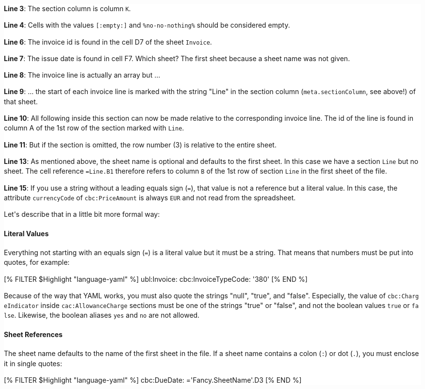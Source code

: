 
**Line 3**: The section column is column `K`.

**Line 4**: Cells with the values `[:empty:]` and `%no-no-nothing%` should be considered empty.

**Line 6**: The invoice id is found in the cell D7 of the sheet `Invoice`.

**Line 7**: The issue date is found in cell F7. Which sheet? The first sheet because a sheet name was not given.

**Line 8**: The invoice line is actually an array but ...

**Line 9**: ... the start of each invoice line is marked with the string "Line" in the section column (`meta.sectionColumn`, see above!) of that sheet.

**Line 10**: All following inside this section can now be made relative to the
corresponding invoice line. The id of the line is found in column
A of the 1st row of the section marked with `Line`.

**Line 11**: But if the section is omitted, the row number (3) is relative to the
entire sheet.

**Line 13**: As mentioned above, the sheet name is optional and defaults to the
first sheet. In this case we have a section `Line` but no sheet. The cell
reference `=Line.B1` therefore refers to column `B` of the 1st row of section
`Line` in the first sheet of the file.

**Line 15**: If you use a string without a leading equals sign (`=`), that
value is not a reference but a literal value. In this case, the attribute
`currencyCode` of `cbc:PriceAmount` is always `EUR` and not read from the
spreadsheet.

Let's describe that in a little bit more formal way:

#### Literal Values

Everything not starting with an equals sign (`=`) is a literal value but it
must be a string. That means that numbers must be put into quotes, for example:


[% FILTER $Highlight "language-yaml" %]
ubl:Invoice:
  cbc:InvoiceTypeCode: '380'
[% END %]


Because of the way that YAML works, you must also quote the strings "null",
"true", and "false". Especially, the value of `cbc:ChargeIndicator` inside
`cac:AllowanceCharge` sections must be one of the strings "true" or "false",
and not the boolean values `true` or `false`. Likewise, the boolean aliases
`yes` and `no` are not allowed.

#### Sheet References

The sheet name defaults to the name of the first sheet in the file. If a
sheet name contains a colon (`:`) or dot (`.`), you must enclose it in
single quotes:

[% FILTER $Highlight "language-yaml" %]
cbc:DueDate: ='Fancy.SheetName'.D3
[% END %]
